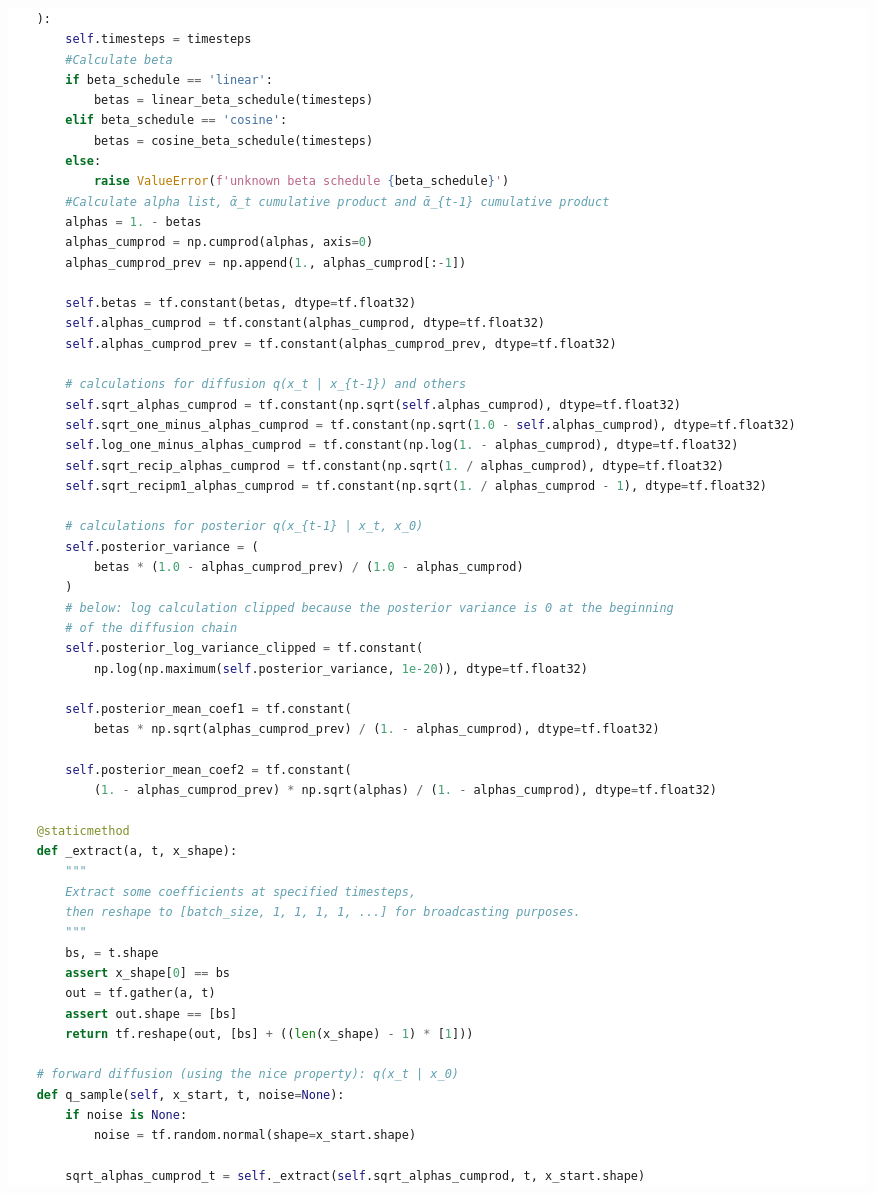 ```python
    ):
        self.timesteps = timesteps
        #Calculate beta
        if beta_schedule == 'linear':
            betas = linear_beta_schedule(timesteps)
        elif beta_schedule == 'cosine':
            betas = cosine_beta_schedule(timesteps)
        else:
            raise ValueError(f'unknown beta schedule {beta_schedule}')
        #Calculate alpha list, ᾱ_t cumulative product and ᾱ_{t-1} cumulative product
        alphas = 1. - betas
        alphas_cumprod = np.cumprod(alphas, axis=0)
        alphas_cumprod_prev = np.append(1., alphas_cumprod[:-1])
        
        self.betas = tf.constant(betas, dtype=tf.float32)
        self.alphas_cumprod = tf.constant(alphas_cumprod, dtype=tf.float32)
        self.alphas_cumprod_prev = tf.constant(alphas_cumprod_prev, dtype=tf.float32)
        
        # calculations for diffusion q(x_t | x_{t-1}) and others
        self.sqrt_alphas_cumprod = tf.constant(np.sqrt(self.alphas_cumprod), dtype=tf.float32)
        self.sqrt_one_minus_alphas_cumprod = tf.constant(np.sqrt(1.0 - self.alphas_cumprod), dtype=tf.float32)
        self.log_one_minus_alphas_cumprod = tf.constant(np.log(1. - alphas_cumprod), dtype=tf.float32)
        self.sqrt_recip_alphas_cumprod = tf.constant(np.sqrt(1. / alphas_cumprod), dtype=tf.float32)
        self.sqrt_recipm1_alphas_cumprod = tf.constant(np.sqrt(1. / alphas_cumprod - 1), dtype=tf.float32)
        
        # calculations for posterior q(x_{t-1} | x_t, x_0)
        self.posterior_variance = (
            betas * (1.0 - alphas_cumprod_prev) / (1.0 - alphas_cumprod)
        )
        # below: log calculation clipped because the posterior variance is 0 at the beginning
        # of the diffusion chain
        self.posterior_log_variance_clipped = tf.constant(
            np.log(np.maximum(self.posterior_variance, 1e-20)), dtype=tf.float32)
        
        self.posterior_mean_coef1 = tf.constant(
            betas * np.sqrt(alphas_cumprod_prev) / (1. - alphas_cumprod), dtype=tf.float32)
        
        self.posterior_mean_coef2 = tf.constant(
            (1. - alphas_cumprod_prev) * np.sqrt(alphas) / (1. - alphas_cumprod), dtype=tf.float32)
    
    @staticmethod
    def _extract(a, t, x_shape):
        """
        Extract some coefficients at specified timesteps,
        then reshape to [batch_size, 1, 1, 1, 1, ...] for broadcasting purposes.
        """
        bs, = t.shape
        assert x_shape[0] == bs
        out = tf.gather(a, t)
        assert out.shape == [bs]
        return tf.reshape(out, [bs] + ((len(x_shape) - 1) * [1]))
    
    # forward diffusion (using the nice property): q(x_t | x_0)
    def q_sample(self, x_start, t, noise=None):
        if noise is None:
            noise = tf.random.normal(shape=x_start.shape)

        sqrt_alphas_cumprod_t = self._extract(self.sqrt_alphas_cumprod, t, x_start.shape)
```